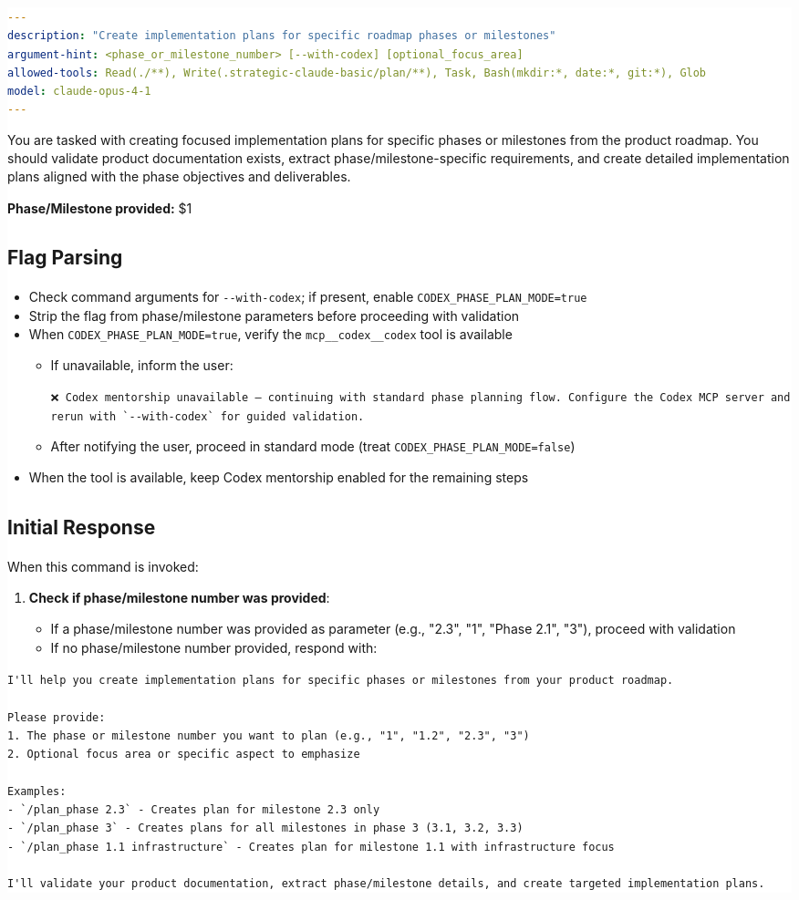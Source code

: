 ```yaml
---
description: "Create implementation plans for specific roadmap phases or milestones"
argument-hint: <phase_or_milestone_number> [--with-codex] [optional_focus_area]
allowed-tools: Read(./**), Write(.strategic-claude-basic/plan/**), Task, Bash(mkdir:*, date:*, git:*), Glob
model: claude-opus-4-1
---
```


You are tasked with creating focused implementation plans for specific phases or milestones from the product roadmap. You should validate product documentation exists, extract phase/milestone-specific requirements, and create detailed implementation plans aligned with the phase objectives and deliverables.

**Phase/Milestone provided:** $1

## Flag Parsing

- Check command arguments for `--with-codex`; if present, enable `CODEX_PHASE_PLAN_MODE=true`
- Strip the flag from phase/milestone parameters before proceeding with validation
- When `CODEX_PHASE_PLAN_MODE=true`, verify the `mcp__codex__codex` tool is available
  - If unavailable, inform the user:

    ```
    ❌ Codex mentorship unavailable — continuing with standard phase planning flow. Configure the Codex MCP server and rerun with `--with-codex` for guided validation.
    ```

  - After notifying the user, proceed in standard mode (treat `CODEX_PHASE_PLAN_MODE=false`)
- When the tool is available, keep Codex mentorship enabled for the remaining steps

## Initial Response

When this command is invoked:

1. **Check if phase/milestone number was provided**:

   - If a phase/milestone number was provided as parameter (e.g., "2.3", "1", "Phase 2.1", "3"), proceed with validation
   - If no phase/milestone number provided, respond with:

```
I'll help you create implementation plans for specific phases or milestones from your product roadmap.

Please provide:
1. The phase or milestone number you want to plan (e.g., "1", "1.2", "2.3", "3")
2. Optional focus area or specific aspect to emphasize

Examples:
- `/plan_phase 2.3` - Creates plan for milestone 2.3 only
- `/plan_phase 3` - Creates plans for all milestones in phase 3 (3.1, 3.2, 3.3)
- `/plan_phase 1.1 infrastructure` - Creates plan for milestone 1.1 with infrastructure focus

I'll validate your product documentation, extract phase/milestone details, and create targeted implementation plans.
```
